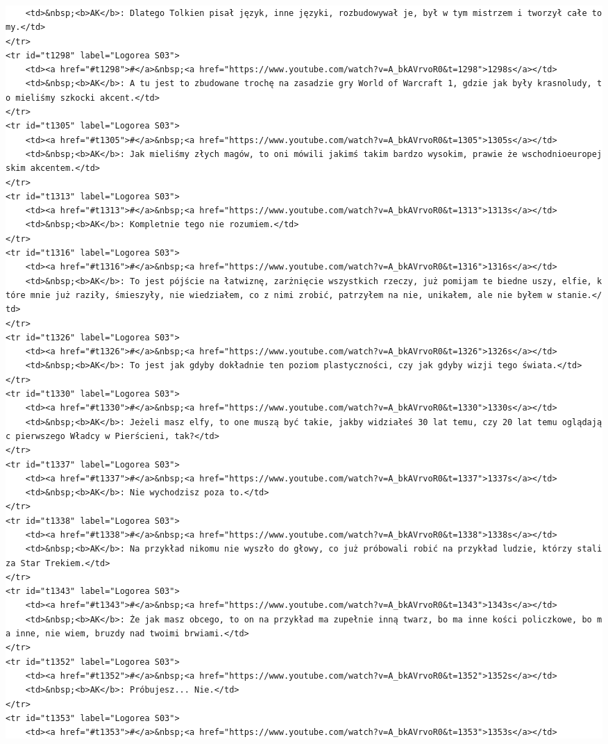         <td>&nbsp;<b>AK</b>: Dlatego Tolkien pisał język, inne języki, rozbudowywał je, był w tym mistrzem i tworzył całe tomy.</td>
    </tr>
    <tr id="t1298" label="Logorea S03">
        <td><a href="#t1298">#</a>&nbsp;<a href="https://www.youtube.com/watch?v=A_bkAVrvoR0&t=1298">1298s</a></td>
        <td>&nbsp;<b>AK</b>: A tu jest to zbudowane trochę na zasadzie gry World of Warcraft 1, gdzie jak były krasnoludy, to mieliśmy szkocki akcent.</td>
    </tr>
    <tr id="t1305" label="Logorea S03">
        <td><a href="#t1305">#</a>&nbsp;<a href="https://www.youtube.com/watch?v=A_bkAVrvoR0&t=1305">1305s</a></td>
        <td>&nbsp;<b>AK</b>: Jak mieliśmy złych magów, to oni mówili jakimś takim bardzo wysokim, prawie że wschodnioeuropejskim akcentem.</td>
    </tr>
    <tr id="t1313" label="Logorea S03">
        <td><a href="#t1313">#</a>&nbsp;<a href="https://www.youtube.com/watch?v=A_bkAVrvoR0&t=1313">1313s</a></td>
        <td>&nbsp;<b>AK</b>: Kompletnie tego nie rozumiem.</td>
    </tr>
    <tr id="t1316" label="Logorea S03">
        <td><a href="#t1316">#</a>&nbsp;<a href="https://www.youtube.com/watch?v=A_bkAVrvoR0&t=1316">1316s</a></td>
        <td>&nbsp;<b>AK</b>: To jest pójście na łatwiznę, zarżnięcie wszystkich rzeczy, już pomijam te biedne uszy, elfie, które mnie już raziły, śmieszyły, nie wiedziałem, co z nimi zrobić, patrzyłem na nie, unikałem, ale nie byłem w stanie.</td>
    </tr>
    <tr id="t1326" label="Logorea S03">
        <td><a href="#t1326">#</a>&nbsp;<a href="https://www.youtube.com/watch?v=A_bkAVrvoR0&t=1326">1326s</a></td>
        <td>&nbsp;<b>AK</b>: To jest jak gdyby dokładnie ten poziom plastyczności, czy jak gdyby wizji tego świata.</td>
    </tr>
    <tr id="t1330" label="Logorea S03">
        <td><a href="#t1330">#</a>&nbsp;<a href="https://www.youtube.com/watch?v=A_bkAVrvoR0&t=1330">1330s</a></td>
        <td>&nbsp;<b>AK</b>: Jeżeli masz elfy, to one muszą być takie, jakby widziałeś 30 lat temu, czy 20 lat temu oglądając pierwszego Władcy w Pierścieni, tak?</td>
    </tr>
    <tr id="t1337" label="Logorea S03">
        <td><a href="#t1337">#</a>&nbsp;<a href="https://www.youtube.com/watch?v=A_bkAVrvoR0&t=1337">1337s</a></td>
        <td>&nbsp;<b>AK</b>: Nie wychodzisz poza to.</td>
    </tr>
    <tr id="t1338" label="Logorea S03">
        <td><a href="#t1338">#</a>&nbsp;<a href="https://www.youtube.com/watch?v=A_bkAVrvoR0&t=1338">1338s</a></td>
        <td>&nbsp;<b>AK</b>: Na przykład nikomu nie wyszło do głowy, co już próbowali robić na przykład ludzie, którzy stali za Star Trekiem.</td>
    </tr>
    <tr id="t1343" label="Logorea S03">
        <td><a href="#t1343">#</a>&nbsp;<a href="https://www.youtube.com/watch?v=A_bkAVrvoR0&t=1343">1343s</a></td>
        <td>&nbsp;<b>AK</b>: Że jak masz obcego, to on na przykład ma zupełnie inną twarz, bo ma inne kości policzkowe, bo ma inne, nie wiem, bruzdy nad twoimi brwiami.</td>
    </tr>
    <tr id="t1352" label="Logorea S03">
        <td><a href="#t1352">#</a>&nbsp;<a href="https://www.youtube.com/watch?v=A_bkAVrvoR0&t=1352">1352s</a></td>
        <td>&nbsp;<b>AK</b>: Próbujesz... Nie.</td>
    </tr>
    <tr id="t1353" label="Logorea S03">
        <td><a href="#t1353">#</a>&nbsp;<a href="https://www.youtube.com/watch?v=A_bkAVrvoR0&t=1353">1353s</a></td>